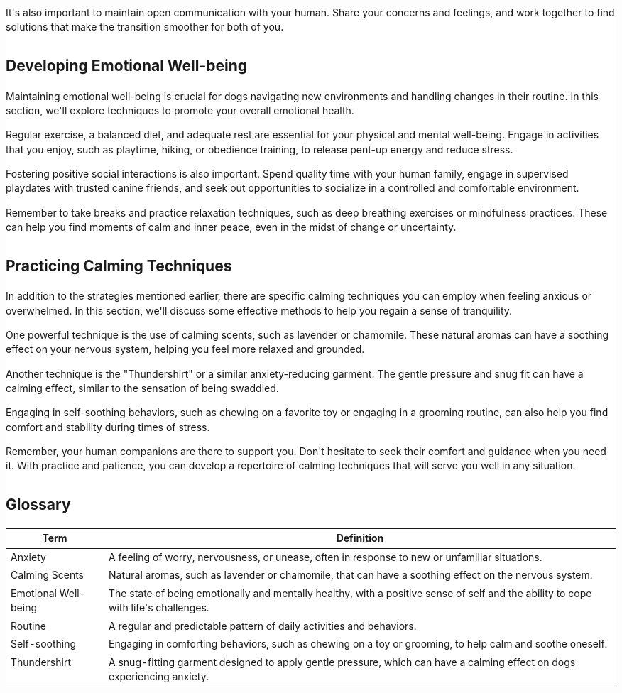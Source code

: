 It's also important to maintain open communication with your human. Share your concerns and feelings, and work together to find solutions that make the transition smoother for both of you.

<a id="emotional-well-being"></a>
## Developing Emotional Well-being
Maintaining emotional well-being is crucial for dogs navigating new environments and handling changes in their routine. In this section, we'll explore techniques to promote your overall emotional health.

Regular exercise, a balanced diet, and adequate rest are essential for your physical and mental well-being. Engage in activities that you enjoy, such as playtime, hiking, or obedience training, to release pent-up energy and reduce stress.

Fostering positive social interactions is also important. Spend quality time with your human family, engage in supervised playdates with trusted canine friends, and seek out opportunities to socialize in a controlled and comfortable environment.

Remember to take breaks and practice relaxation techniques, such as deep breathing exercises or mindfulness practices. These can help you find moments of calm and inner peace, even in the midst of change or uncertainty.

<a id="calming-techniques"></a>
## Practicing Calming Techniques
In addition to the strategies mentioned earlier, there are specific calming techniques you can employ when feeling anxious or overwhelmed. In this section, we'll discuss some effective methods to help you regain a sense of tranquility.

One powerful technique is the use of calming scents, such as lavender or chamomile. These natural aromas can have a soothing effect on your nervous system, helping you feel more relaxed and grounded.

Another technique is the "Thundershirt" or a similar anxiety-reducing garment. The gentle pressure and snug fit can have a calming effect, similar to the sensation of being swaddled.

Engaging in self-soothing behaviors, such as chewing on a favorite toy or engaging in a grooming routine, can also help you find comfort and stability during times of stress.

Remember, your human companions are there to support you. Don't hesitate to seek their comfort and guidance when you need it. With practice and patience, you can develop a repertoire of calming techniques that will serve you well in any situation.

<a id="glossary"></a>
## Glossary

| Term | Definition |
| --- | --- |
| Anxiety | A feeling of worry, nervousness, or unease, often in response to new or unfamiliar situations. |
| Calming Scents | Natural aromas, such as lavender or chamomile, that can have a soothing effect on the nervous system. |
| Emotional Well-being | The state of being emotionally and mentally healthy, with a positive sense of self and the ability to cope with life's challenges. |
| Routine | A regular and predictable pattern of daily activities and behaviors. |
| Self-soothing | Engaging in comforting behaviors, such as chewing on a toy or grooming, to help calm and soothe oneself. |
| Thundershirt | A snug-fitting garment designed to apply gentle pressure, which can have a calming effect on dogs experiencing anxiety. |
